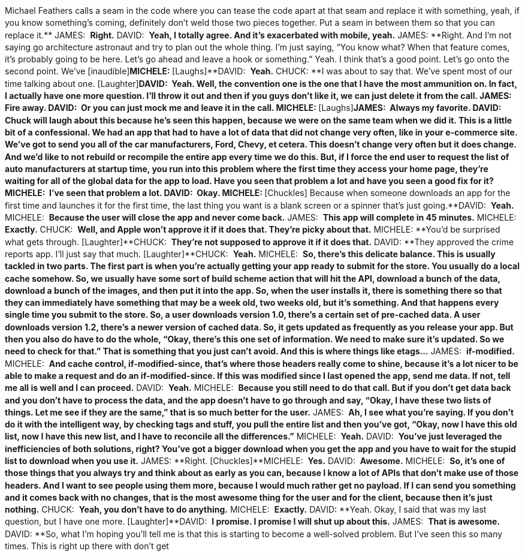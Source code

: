 Michael Feathers calls a seam in the code where you can tease the code apart at that seam and replace it with something, yeah, if you know something’s coming, definitely don’t weld those two pieces together. Put a seam in between them so that you can replace it.** JAMES:&nbsp; **Right.** DAVID:&nbsp; **Yeah, I totally agree. And it’s exacerbated with mobile, yeah.** JAMES:&nbsp;**Right. And I’m not saying go architecture astronaut and try to plan out the whole thing. I’m just saying, “You know what? When that feature comes, it’s probably going to be here. Let’s go ahead and leave a hook or something.” Yeah. I think that’s a good point. Let’s go onto the second point. We’ve [inaudible]**MICHELE:&nbsp;**[Laughs]**DAVID:&nbsp; **Yeah.** CHUCK:&nbsp;**I was about to say that. We’ve spent most of our time talking about one. [Laughter]**DAVID:&nbsp; **Yeah. Well, the convention one is the one that I have the most ammunition on. In fact, I actually have one more question. I’ll throw it out and then if you guys don’t like it, we can just delete it from the call.** JAMES:&nbsp; **Fire away.** DAVID:&nbsp; **Or you can just mock me and leave it in the call.** MICHELE:&nbsp;**[Laughs]**JAMES:&nbsp; **Always my favorite.** DAVID:&nbsp; **Chuck will laugh about this because he’s seen this happen, because we were on the same team when we did it. This is a little bit of a confessional. We had an app that had to have a lot of data that did not change very often, like in your e-commerce site. We’ve got to send you all of the car manufacturers, Ford, Chevy, et cetera. This doesn’t change very often but it does change. And we’d like to not rebuild or recompile the entire app every time we do this. But, if I force the end user to request the list of auto manufacturers at startup time, you run into this problem where the first time they access your home page, they’re waiting for all of the global data for the app to load. Have you seen that problem a lot and have you seen a good fix for it?** MICHELE:&nbsp; **I’ve seen that problem a lot.** DAVID:&nbsp; **Okay.** MICHELE:&nbsp;**[Chuckles] Because when someone downloads an app for the first time and launches it for the first time, the last thing you want is a blank screen or a spinner that’s just going.**DAVID:&nbsp; **Yeah.** MICHELE:&nbsp; **Because the user will close the app and never come back.** JAMES:&nbsp; **This app will complete in 45 minutes.** MICHELE:&nbsp; **Exactly.** CHUCK:&nbsp; **Well, and Apple won’t approve it if it does that. They’re picky about that.** MICHELE:&nbsp;**You’d be surprised what gets through. [Laughter]**CHUCK:&nbsp; **They’re not supposed to approve it if it does that.** DAVID:&nbsp;**They approved the crime reports app. I’ll just say that much. [Laughter]**CHUCK:&nbsp; **Yeah.** MICHELE:&nbsp; **So, there’s this delicate balance. This is usually tackled in two parts. The first part is when you’re actually getting your app ready to submit for the store. You usually do a local cache somehow. So, we usually have some sort of build scheme action that will hit the API, download a bunch of the data, download a bunch of the images, and then put it into the app. So, when the user installs it, there is something there so that they can immediately have something that may be a week old, two weeks old, but it’s something. And that happens every single time you submit to the store. So, a user downloads version 1.0, there’s a certain set of pre-cached data. A user downloads version 1.2, there’s a newer version of cached data. So, it gets updated as frequently as you release your app. But then you also do have to do the whole, “Okay, there’s this one set of information. We need to make sure it’s updated. So we need to check for that.” That is something that you just can’t avoid. And this is where things like etags…** JAMES:&nbsp; **if-modified.** MICHELE:&nbsp; **And cache control, if-modified-since, that’s where those headers really come to shine, because it’s a lot nicer to be able to make a request and do an if-modified-since. If this was modified since I last opened the app, send me data. If not, tell me all is well and I can proceed.** DAVID:&nbsp; **Yeah.** MICHELE:&nbsp; **Because you still need to do that call. But if you don’t get data back and you don’t have to process the data, and the app doesn’t have to go through and say, “Okay, I have these two lists of things. Let me see if they are the same,” that is so much better for the user.** JAMES:&nbsp; **Ah, I see what you’re saying. If you don’t do it with the intelligent way, by checking tags and stuff, you pull the entire list and then you’ve got, “Okay, now I have this old list, now I have this new list, and I have to reconcile all the differences.”** MICHELE:&nbsp; **Yeah.** DAVID:&nbsp; **You’ve just leveraged the inefficiencies of both solutions, right? You’ve got a bigger download when you get the app and you have to wait for the stupid list to download when you use it.** JAMES:&nbsp;**Right. [Chuckles]**MICHELE:&nbsp; **Yes.** DAVID:&nbsp; **Awesome.** MICHELE:&nbsp; **So, it’s one of those things that you always try and think about as early as you can, because I know a lot of APIs that don’t make use of those headers. And I want to see people using them more, because I would much rather get no payload. If I can send you something and it comes back with no changes, that is the most awesome thing for the user and for the client, because then it’s just nothing.** CHUCK:&nbsp; **Yeah, you don’t have to do anything.** MICHELE:&nbsp; **Exactly.** DAVID:&nbsp;**Yeah. Okay, I said that was my last question, but I have one more. [Laughter]**DAVID:&nbsp; **I promise. I promise I will shut up about this.** JAMES:&nbsp; **That is awesome.** DAVID:&nbsp;**So, what I’m hoping you’ll tell me is that this is starting to become a well-solved problem. But I’ve seen this so many times. This is right up there with don’t get